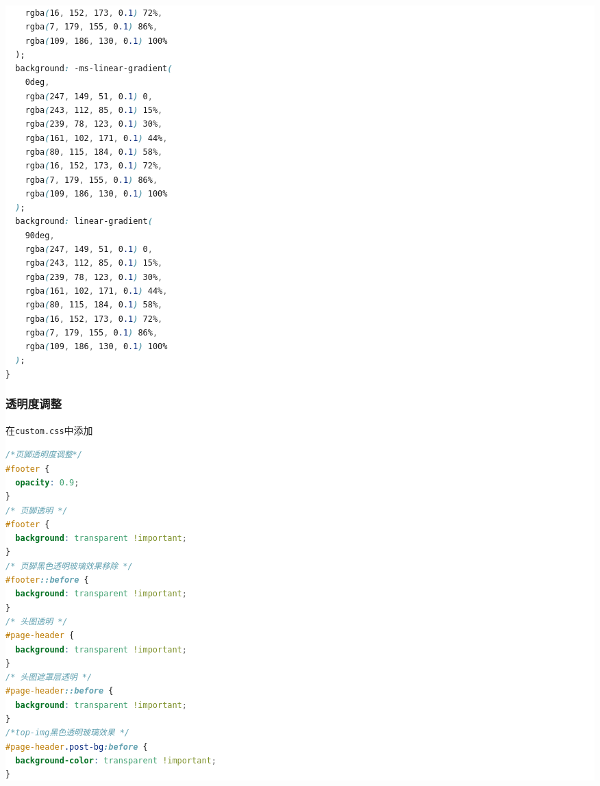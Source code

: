 ```css
    rgba(16, 152, 173, 0.1) 72%,
    rgba(7, 179, 155, 0.1) 86%,
    rgba(109, 186, 130, 0.1) 100%
  );
  background: -ms-linear-gradient(
    0deg,
    rgba(247, 149, 51, 0.1) 0,
    rgba(243, 112, 85, 0.1) 15%,
    rgba(239, 78, 123, 0.1) 30%,
    rgba(161, 102, 171, 0.1) 44%,
    rgba(80, 115, 184, 0.1) 58%,
    rgba(16, 152, 173, 0.1) 72%,
    rgba(7, 179, 155, 0.1) 86%,
    rgba(109, 186, 130, 0.1) 100%
  );
  background: linear-gradient(
    90deg,
    rgba(247, 149, 51, 0.1) 0,
    rgba(243, 112, 85, 0.1) 15%,
    rgba(239, 78, 123, 0.1) 30%,
    rgba(161, 102, 171, 0.1) 44%,
    rgba(80, 115, 184, 0.1) 58%,
    rgba(16, 152, 173, 0.1) 72%,
    rgba(7, 179, 155, 0.1) 86%,
    rgba(109, 186, 130, 0.1) 100%
  );
}
```

### 透明度调整

在`custom.css`中添加

```css
/*页脚透明度调整*/
#footer {
  opacity: 0.9;
}
/* 页脚透明 */
#footer {
  background: transparent !important;
}
/* 页脚黑色透明玻璃效果移除 */
#footer::before {
  background: transparent !important;
}
/* 头图透明 */
#page-header {
  background: transparent !important;
}
/* 头图遮罩层透明 */
#page-header::before {
  background: transparent !important;
}
/*top-img黑色透明玻璃效果 */
#page-header.post-bg:before {
  background-color: transparent !important;
}
```
